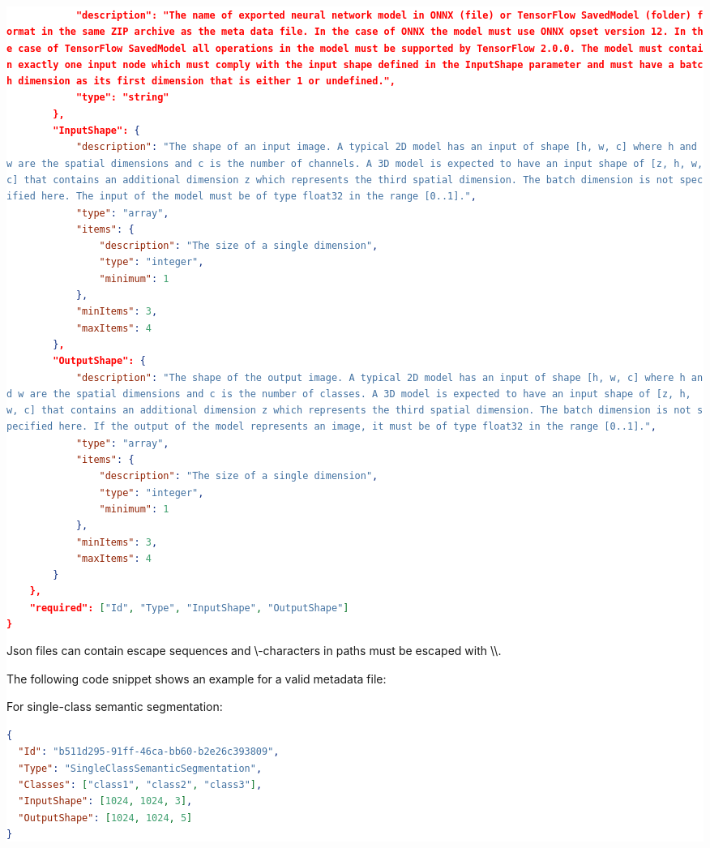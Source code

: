 ```json
            "description": "The name of exported neural network model in ONNX (file) or TensorFlow SavedModel (folder) format in the same ZIP archive as the meta data file. In the case of ONNX the model must use ONNX opset version 12. In the case of TensorFlow SavedModel all operations in the model must be supported by TensorFlow 2.0.0. The model must contain exactly one input node which must comply with the input shape defined in the InputShape parameter and must have a batch dimension as its first dimension that is either 1 or undefined.",
            "type": "string"
        },
        "InputShape": {
            "description": "The shape of an input image. A typical 2D model has an input of shape [h, w, c] where h and w are the spatial dimensions and c is the number of channels. A 3D model is expected to have an input shape of [z, h, w, c] that contains an additional dimension z which represents the third spatial dimension. The batch dimension is not specified here. The input of the model must be of type float32 in the range [0..1].",
            "type": "array",
            "items": {
                "description": "The size of a single dimension",
                "type": "integer",
                "minimum": 1
            },
            "minItems": 3,
            "maxItems": 4
        },
        "OutputShape": {
            "description": "The shape of the output image. A typical 2D model has an input of shape [h, w, c] where h and w are the spatial dimensions and c is the number of classes. A 3D model is expected to have an input shape of [z, h, w, c] that contains an additional dimension z which represents the third spatial dimension. The batch dimension is not specified here. If the output of the model represents an image, it must be of type float32 in the range [0..1].",
            "type": "array",
            "items": {
                "description": "The size of a single dimension",
                "type": "integer",
                "minimum": 1
            },
            "minItems": 3,
            "maxItems": 4
        }
    },
    "required": ["Id", "Type", "InputShape", "OutputShape"]
}
```
Json files can contain escape sequences and \\-characters in paths must be escaped with \\\\.

The following code snippet shows an example for a valid metadata file:

For single-class semantic segmentation:
```json
{
  "Id": "b511d295-91ff-46ca-bb60-b2e26c393809",
  "Type": "SingleClassSemanticSegmentation",
  "Classes": ["class1", "class2", "class3"],
  "InputShape": [1024, 1024, 3],
  "OutputShape": [1024, 1024, 5]
}
```
